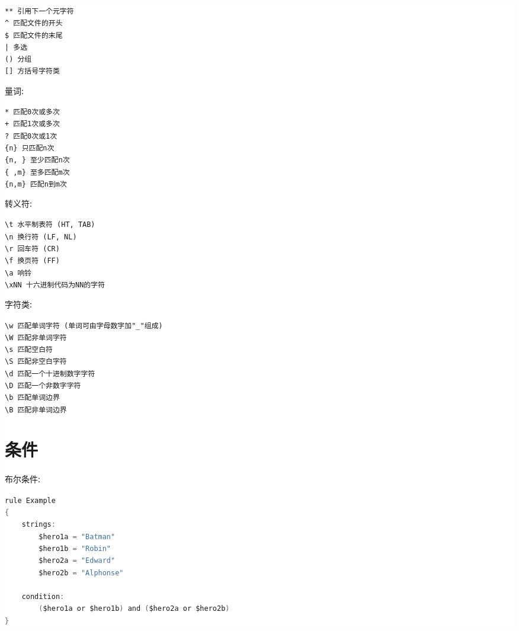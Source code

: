 ```
** 引用下一个元字符
^ 匹配文件的开头
$ 匹配文件的末尾
| 多选
() 分组
[] 方括号字符类
```



量词:

```
* 匹配0次或多次
+ 匹配1次或多次
? 匹配0次或1次
{n} 只匹配n次
{n, } 至少匹配n次
{ ,m} 至多匹配m次
{n,m} 匹配n到m次
```

转义符:

```
\t 水平制表符 (HT, TAB)
\n 换行符 (LF, NL)
\r 回车符 (CR)
\f 换页符 (FF)
\a 响铃
\xNN 十六进制代码为NN的字符
```

字符类:

```
\w 匹配单词字符 (单词可由字母数字加"_"组成)
\W 匹配非单词字符
\s 匹配空白符
\S 匹配非空白字符
\d 匹配一个十进制数字字符
\D 匹配一个非数字字符
\b 匹配单词边界
\B 匹配非单词边界
```





# 条件



布尔条件:



```c
rule Example
{
    strings:
        $hero1a = "Batman"
        $hero1b = "Robin"
        $hero2a = "Edward"
        $hero2b = "Alphonse"
 
    condition:
        ($hero1a or $hero1b) and ($hero2a or $hero2b)
}
```
